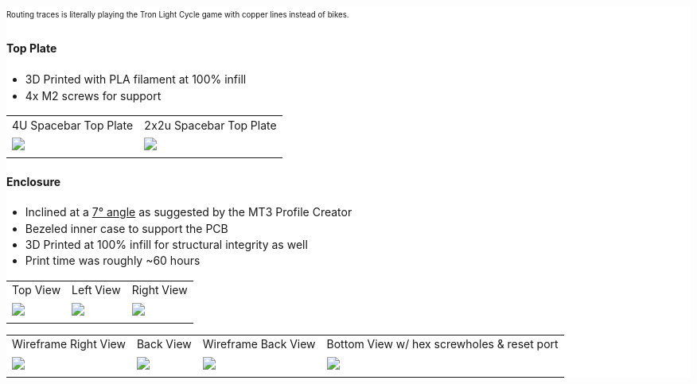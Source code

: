 <sub><sup>Routing traces is literally playing the Tron Light Cycle game with copper lines instead of bikes.</sup></sub>


#### Top Plate
- 3D Printed with PLA filament at 100% infill
- 4x M2 screws for support

<table>
  <tr>
    <td>4U Spacebar Top Plate</td>
     <td>2x2u Spacebar Top Plate</td>
  </tr>
  <tr>
    <td><img src="/images/05_model_grill_4u.png" width=450</td>
    <td><img src="/images/06_model_grill_2x2u.png" width=450</td>
  </tr>
 </table>
 

#### Enclosure
- Inclined at a [7° angle](https://matt3o.com/about-mt3-profile-and-devtty-set/) as suggested by the MT3 Profile Creator
- Bezeled inner case to support the PCB
- 3D Printed at 100% infill for structural integrity as well 
- Print time was roughly ~60 hours

<table>
  <tr>
    <td>Top View</td>
     <td>Left View</td>
      <td>Right View</td>
  </tr>
  <tr>
    <td><img src="/images/07_model_top.png" width=450</td>
    <td><img src="/images/08_model_left.png" width=450</td>
    <td><img src="/images/09_model_right.png" width=450</td>
  </tr>
 </table>

<table>
  <tr>
    <td>Wireframe Right View</td>
     <td>Back View</td>
      <td>Wireframe Back View</td>
       <td>Bottom View w/ hex screwholes & reset port</td>
  </tr>
  <tr>
    <td><img src="/images/10_model_right_xray.png" width=450</td>
    <td><img src="/images/11_model_back.png" width=450</td>
    <td><img src="/images/12_model_back_xray.png" width=450</td>
    <td><img src="/images/13_model_bottom.png" width=450</td>
  </tr>
 </table>
